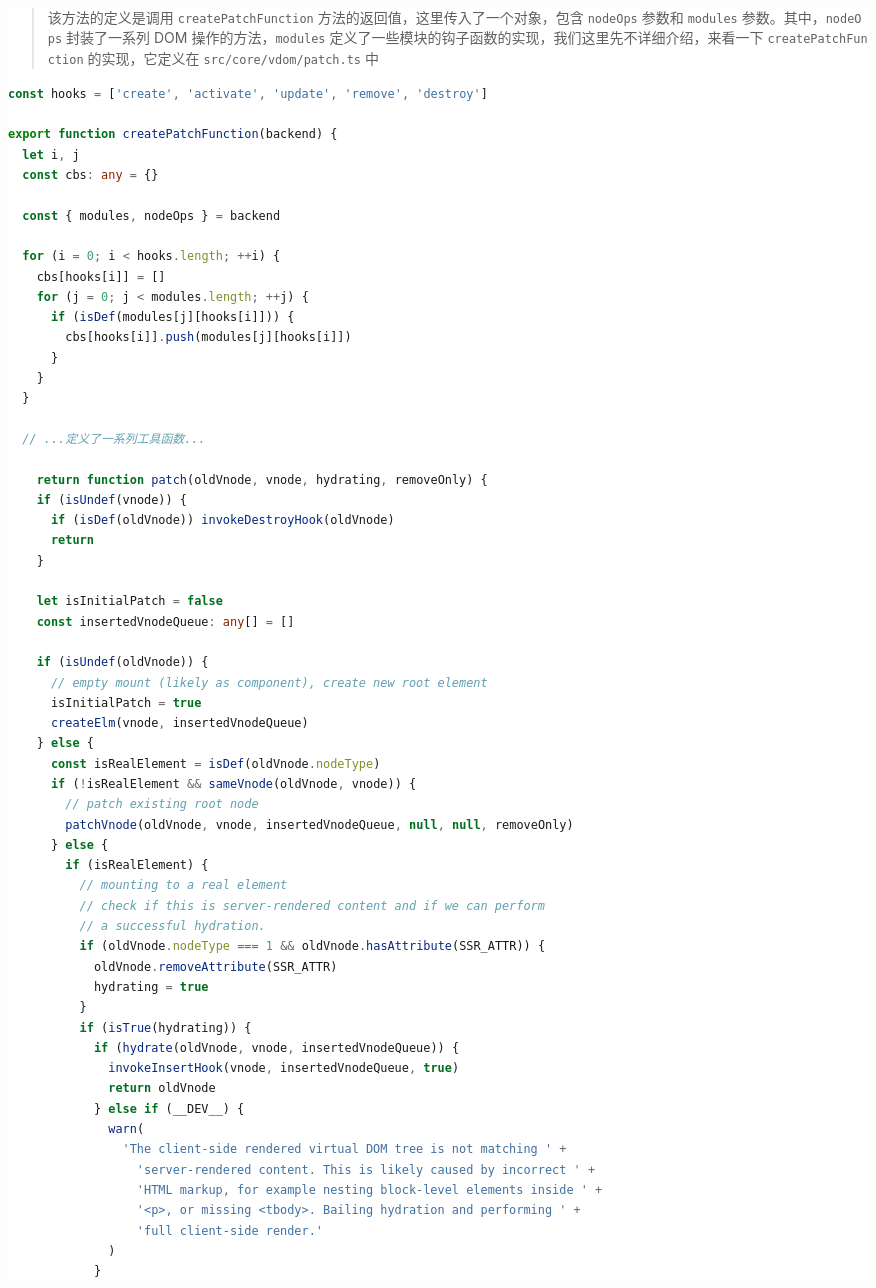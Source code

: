 > 该方法的定义是调用 `createPatchFunction` 方法的返回值，这里传入了一个对象，包含 `nodeOps` 参数和 `modules` 参数。其中，`nodeOps` 封装了一系列 DOM 操作的方法，`modules` 定义了一些模块的钩子函数的实现，我们这里先不详细介绍，来看一下 `createPatchFunction` 的实现，它定义在 `src/core/vdom/patch.ts` 中

```typescript
const hooks = ['create', 'activate', 'update', 'remove', 'destroy']

export function createPatchFunction(backend) {
  let i, j
  const cbs: any = {}

  const { modules, nodeOps } = backend

  for (i = 0; i < hooks.length; ++i) {
    cbs[hooks[i]] = []
    for (j = 0; j < modules.length; ++j) {
      if (isDef(modules[j][hooks[i]])) {
        cbs[hooks[i]].push(modules[j][hooks[i]])
      }
    }
  }

  // ...定义了一系列工具函数...

    return function patch(oldVnode, vnode, hydrating, removeOnly) {
    if (isUndef(vnode)) {
      if (isDef(oldVnode)) invokeDestroyHook(oldVnode)
      return
    }

    let isInitialPatch = false
    const insertedVnodeQueue: any[] = []

    if (isUndef(oldVnode)) {
      // empty mount (likely as component), create new root element
      isInitialPatch = true
      createElm(vnode, insertedVnodeQueue)
    } else {
      const isRealElement = isDef(oldVnode.nodeType)
      if (!isRealElement && sameVnode(oldVnode, vnode)) {
        // patch existing root node
        patchVnode(oldVnode, vnode, insertedVnodeQueue, null, null, removeOnly)
      } else {
        if (isRealElement) {
          // mounting to a real element
          // check if this is server-rendered content and if we can perform
          // a successful hydration.
          if (oldVnode.nodeType === 1 && oldVnode.hasAttribute(SSR_ATTR)) {
            oldVnode.removeAttribute(SSR_ATTR)
            hydrating = true
          }
          if (isTrue(hydrating)) {
            if (hydrate(oldVnode, vnode, insertedVnodeQueue)) {
              invokeInsertHook(vnode, insertedVnodeQueue, true)
              return oldVnode
            } else if (__DEV__) {
              warn(
                'The client-side rendered virtual DOM tree is not matching ' +
                  'server-rendered content. This is likely caused by incorrect ' +
                  'HTML markup, for example nesting block-level elements inside ' +
                  '<p>, or missing <tbody>. Bailing hydration and performing ' +
                  'full client-side render.'
              )
            }
```